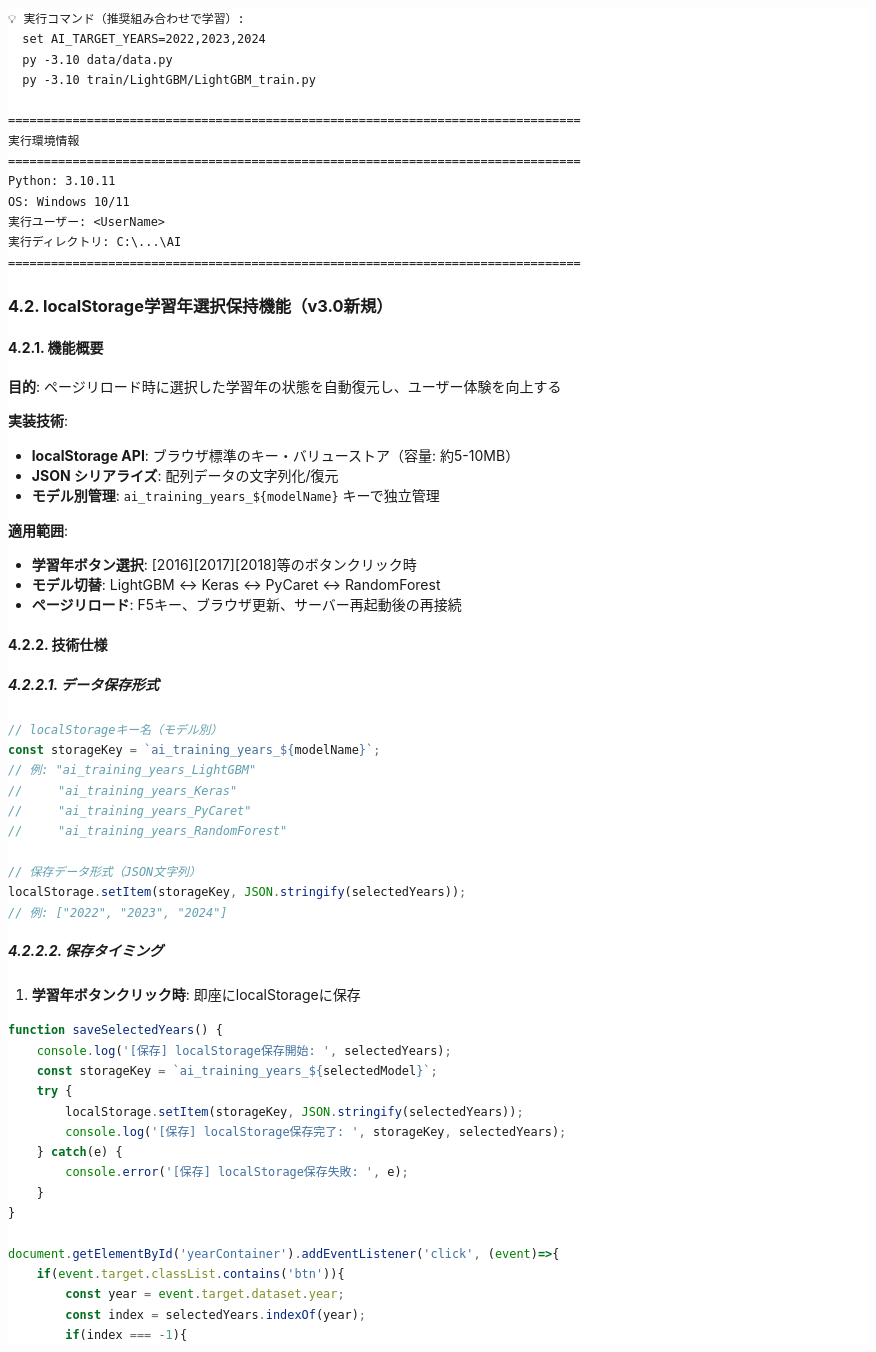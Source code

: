 ```text
💡 実行コマンド（推奨組み合わせで学習）:
  set AI_TARGET_YEARS=2022,2023,2024
  py -3.10 data/data.py
  py -3.10 train/LightGBM/LightGBM_train.py

================================================================================
実行環境情報
================================================================================
Python: 3.10.11
OS: Windows 10/11
実行ユーザー: <UserName>
実行ディレクトリ: C:\...\AI
================================================================================
```

### 4.2. localStorage学習年選択保持機能（v3.0新規）

#### 4.2.1. 機能概要
**目的**: ページリロード時に選択した学習年の状態を自動復元し、ユーザー体験を向上する

**実装技術**: 
- **localStorage API**: ブラウザ標準のキー・バリューストア（容量: 約5-10MB）
- **JSON シリアライズ**: 配列データの文字列化/復元
- **モデル別管理**: `ai_training_years_${modelName}` キーで独立管理

**適用範囲**:
- **学習年ボタン選択**: [2016][2017][2018]等のボタンクリック時
- **モデル切替**: LightGBM ↔ Keras ↔ PyCaret ↔ RandomForest
- **ページリロード**: F5キー、ブラウザ更新、サーバー再起動後の再接続

#### 4.2.2. 技術仕様

##### 4.2.2.1. データ保存形式
```javascript
// localStorageキー名（モデル別）
const storageKey = `ai_training_years_${modelName}`;
// 例: "ai_training_years_LightGBM"
//     "ai_training_years_Keras"
//     "ai_training_years_PyCaret"
//     "ai_training_years_RandomForest"

// 保存データ形式（JSON文字列）
localStorage.setItem(storageKey, JSON.stringify(selectedYears));
// 例: ["2022", "2023", "2024"]
```

##### 4.2.2.2. 保存タイミング
1. **学習年ボタンクリック時**: 即座にlocalStorageに保存
```javascript
function saveSelectedYears() {
    console.log('[保存] localStorage保存開始: ', selectedYears);
    const storageKey = `ai_training_years_${selectedModel}`;
    try {
        localStorage.setItem(storageKey, JSON.stringify(selectedYears));
        console.log('[保存] localStorage保存完了: ', storageKey, selectedYears);
    } catch(e) {
        console.error('[保存] localStorage保存失敗: ', e);
    }
}

document.getElementById('yearContainer').addEventListener('click', (event)=>{
    if(event.target.classList.contains('btn')){
        const year = event.target.dataset.year;
        const index = selectedYears.indexOf(year);
        if(index === -1){
```